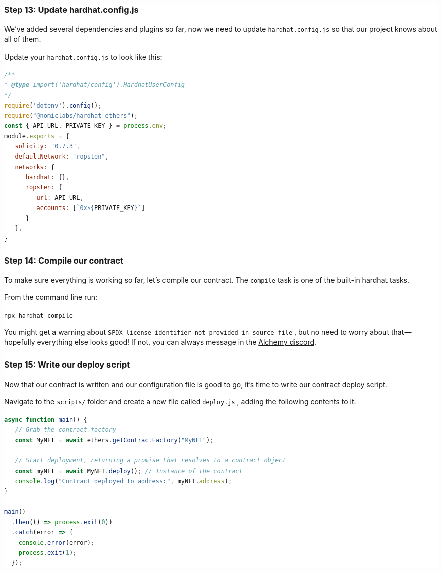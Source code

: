 ### Step 13: Update hardhat.config.js

We’ve added several dependencies and plugins so far, now we need to update `hardhat.config.js` so that our project knows about all of them.

Update your `hardhat.config.js` to look like this:

```javascript
/**
* @type import('hardhat/config').HardhatUserConfig
*/
require('dotenv').config();
require("@nomiclabs/hardhat-ethers");
const { API_URL, PRIVATE_KEY } = process.env;
module.exports = {
   solidity: "0.7.3",
   defaultNetwork: "ropsten",
   networks: {
      hardhat: {},
      ropsten: {
         url: API_URL,
         accounts: [`0x${PRIVATE_KEY}`]
      }
   },
}
```

### Step 14: Compile our contract

To make sure everything is working so far, let’s compile our contract. The `compile` task is one of the built-in hardhat tasks. 

From the command line run:

```text
npx hardhat compile
```

You might get a warning about `SPDX license identifier not provided in source file` , but no need to worry about that — hopefully everything else looks good! If not, you can always message in the [Alchemy discord](https://discord.gg/u72VCg3). 

### Step 15: Write our deploy script

Now that our contract is written and our configuration file is good to go, it’s time to write our contract deploy script. 

Navigate to the `scripts/` folder and create a new file called `deploy.js` , adding the following contents to it:

```javascript
async function main() {
   // Grab the contract factory 
   const MyNFT = await ethers.getContractFactory("MyNFT");
   
   // Start deployment, returning a promise that resolves to a contract object
   const myNFT = await MyNFT.deploy(); // Instance of the contract 
   console.log("Contract deployed to address:", myNFT.address);
}

main()
  .then(() => process.exit(0))
  .catch(error => {
    console.error(error);
    process.exit(1);
  });
```
